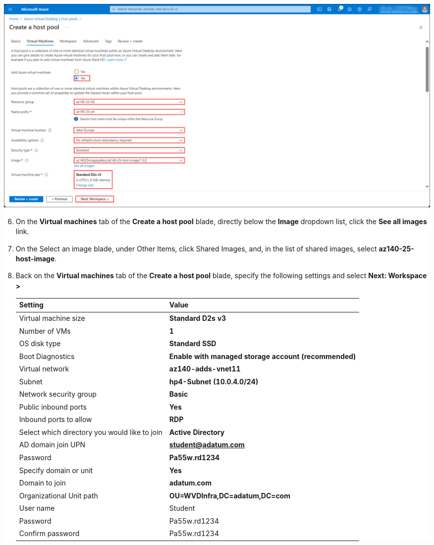 ![](./images/e2t5s5-1-1.jpg)  

6. On the **Virtual machines** tab of the **Create a host pool** blade, directly below the **Image** dropdown list, click the **See all images** link.
   
7. On the Select an image blade, under Other Items, click Shared Images, and, in the list of shared images, select **az140-25-host-image**.
   
8. Back on the **Virtual machines** tab of the **Create a host pool** blade, specify the following settings and select **Next: Workspace >**

   |Setting|Value|
   |---|---|
   |Virtual machine size|**Standard D2s v3**|
   |Number of VMs|**1**|
   |OS disk type|**Standard SSD**|
   |Boot Diagnostics|**Enable with managed storage account (recommended)**|
   |Virtual network|**az140-adds-vnet11**|
   |Subnet|**hp4-Subnet (10.0.4.0/24)**|
   |Network security group|**Basic**|
   |Public inbound ports|**Yes**|
   |Inbound ports to allow|**RDP**|
   |Select which directory you would like to join|**Active Directory**|
   |AD domain join UPN|**student@adatum.com**|
   |Password|**Pa55w.rd1234**|
   |Specify domain or unit|**Yes**|
   |Domain to join|**adatum.com**|
   |Organizational Unit path|**OU=WVDInfra,DC=adatum,DC=com**|
   |User name|Student|
   |Password|Pa55w.rd1234|
   |Confirm password|Pa55w.rd1234|

